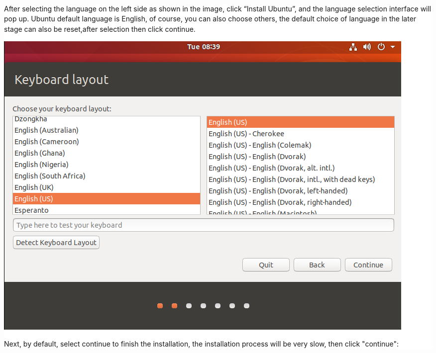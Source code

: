 
After selecting the language on the left side as shown in the image, click “Install Ubuntu”, and the language selection interface will pop up. Ubuntu default language is English, of course, you can also choose others, the default choice of language in the later stage can also be reset,after selection then click continue.

![Image](./images/OK3576-C_Forlinx_Desktop24_04_User_Compilation_Manual/1726292001288_733ef9b3_54a9_4716_894d_b72f474b1b62.png)

Next, by default, select continue to finish the installation, the installation process will be very slow, then click "continue":
